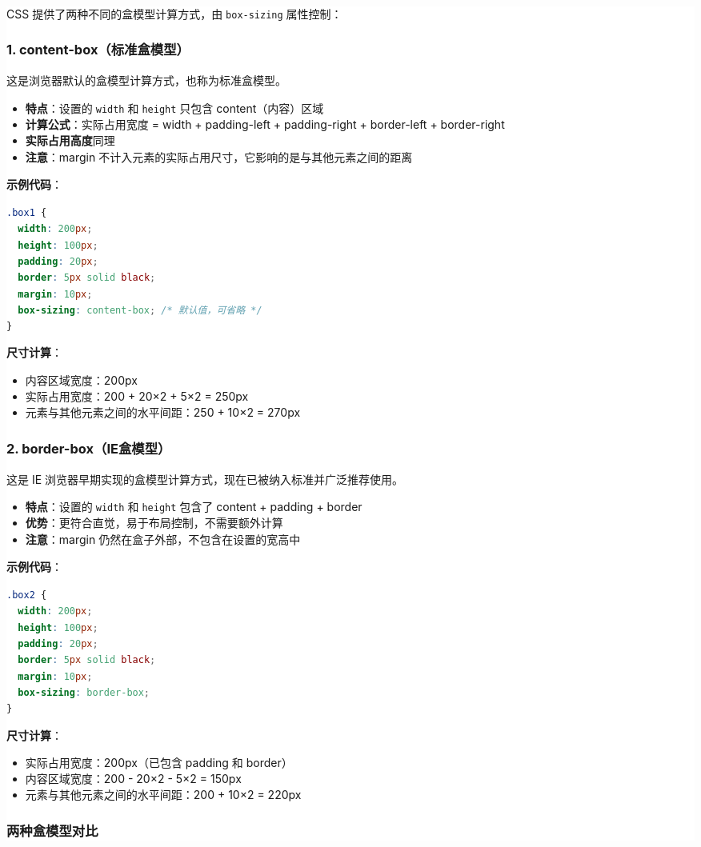 CSS 提供了两种不同的盒模型计算方式，由 `box-sizing` 属性控制：

### 1. content-box（标准盒模型）

这是浏览器默认的盒模型计算方式，也称为标准盒模型。

- **特点**：设置的 `width` 和 `height` 只包含 content（内容）区域
- **计算公式**：实际占用宽度 = width + padding-left + padding-right + border-left + border-right
- **实际占用高度**同理
- **注意**：margin 不计入元素的实际占用尺寸，它影响的是与其他元素之间的距离

**示例代码**：

```css
.box1 {
  width: 200px;
  height: 100px;
  padding: 20px;
  border: 5px solid black;
  margin: 10px;
  box-sizing: content-box; /* 默认值，可省略 */
}
```

**尺寸计算**：
- 内容区域宽度：200px
- 实际占用宽度：200 + 20×2 + 5×2 = 250px
- 元素与其他元素之间的水平间距：250 + 10×2 = 270px

### 2. border-box（IE盒模型）

这是 IE 浏览器早期实现的盒模型计算方式，现在已被纳入标准并广泛推荐使用。

- **特点**：设置的 `width` 和 `height` 包含了 content + padding + border
- **优势**：更符合直觉，易于布局控制，不需要额外计算
- **注意**：margin 仍然在盒子外部，不包含在设置的宽高中

**示例代码**：

```css
.box2 {
  width: 200px;
  height: 100px;
  padding: 20px;
  border: 5px solid black;
  margin: 10px;
  box-sizing: border-box;
}
```

**尺寸计算**：
- 实际占用宽度：200px（已包含 padding 和 border）
- 内容区域宽度：200 - 20×2 - 5×2 = 150px
- 元素与其他元素之间的水平间距：200 + 10×2 = 220px

### 两种盒模型对比
